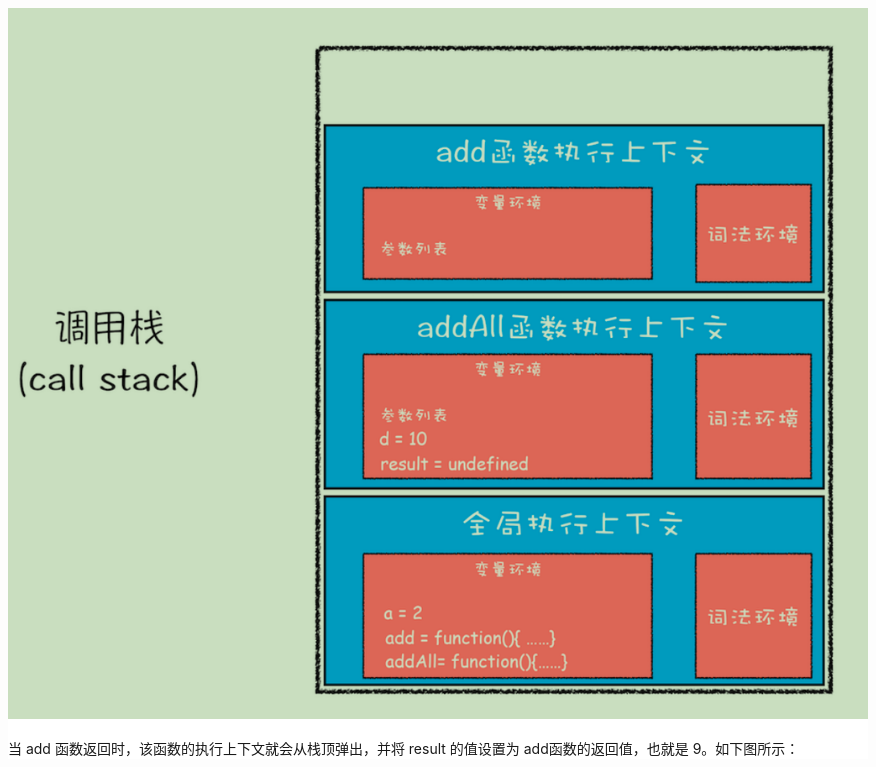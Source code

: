 ![image-20210719153352832](assets/变量提升的本质/image-20210719153352832.png)

当 add 函数返回时，该函数的执行上下文就会从栈顶弹出，并将 result 的值设置为 add函数的返回值，也就是 9。如下图所示：
